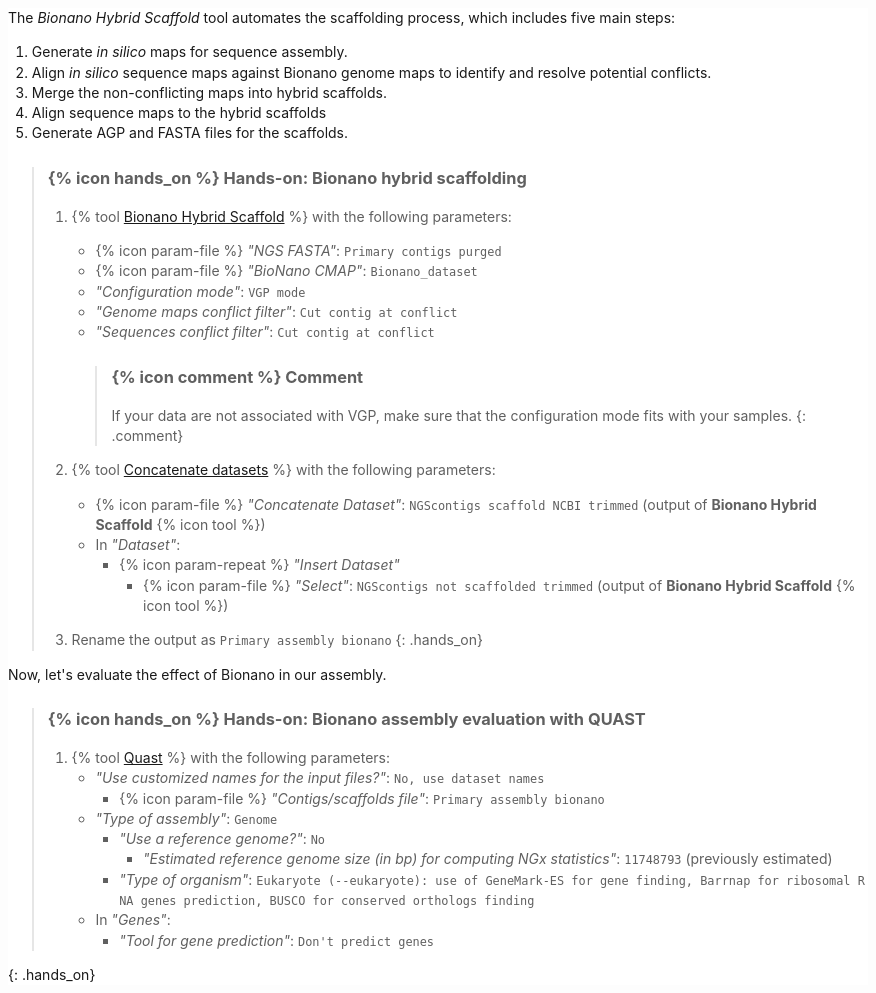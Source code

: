 The *Bionano Hybrid Scaffold* tool automates the scaffolding process, which includes five main steps:

1. Generate *in silico* maps for sequence assembly.
2. Align *in silico* sequence maps against Bionano genome maps to identify and resolve potential conflicts.
3. Merge the non-conflicting maps into hybrid scaffolds.
4. Align sequence maps to the hybrid scaffolds
5. Generate AGP and FASTA files for the scaffolds.


> ### {% icon hands_on %} Hands-on: Bionano hybrid scaffolding
>
> 1. {% tool [Bionano Hybrid Scaffold](toolshed.g2.bx.psu.edu/repos/bgruening/bionano_scaffold/bionano_scaffold/3.6.1+galaxy2) %} with the following parameters:
>    - {% icon param-file %} *"NGS FASTA"*: `Primary contigs purged`
>    - {% icon param-file %} *"BioNano CMAP"*: `Bionano_dataset`
>    - *"Configuration mode"*: `VGP mode`
>    - *"Genome maps conflict filter"*: `Cut contig at conflict`
>    - *"Sequences conflict filter"*: `Cut contig at conflict`
>
>    > ### {% icon comment %} Comment
>    >
>    > If your data are not associated with VGP, make sure that the configuration mode fits with your samples.
>    {: .comment}
>
> 2. {% tool [Concatenate datasets](cat1) %} with the following parameters:
>    - {% icon param-file %} *"Concatenate Dataset"*: `NGScontigs scaffold NCBI trimmed` (output of **Bionano Hybrid Scaffold** {% icon tool %})
>    - In *"Dataset"*:
>        - {% icon param-repeat %} *"Insert Dataset"*
>            - {% icon param-file %} *"Select"*: `NGScontigs not scaffolded trimmed` (output of **Bionano Hybrid Scaffold** {% icon tool %})
>
> 3. Rename the output as `Primary assembly bionano`
{: .hands_on}

Now, let's evaluate the effect of Bionano in our assembly.

> ### {% icon hands_on %} Hands-on: Bionano assembly evaluation with QUAST
>
> 1. {% tool [Quast](toolshed.g2.bx.psu.edu/repos/iuc/quast/quast/5.0.2+galaxy1) %} with the following parameters:
>    - *"Use customized names for the input files?"*: `No, use dataset names`
>        - {% icon param-file %} *"Contigs/scaffolds file"*: `Primary assembly bionano`
>    - *"Type of assembly"*: `Genome`
>        - *"Use a reference genome?"*: `No`
>            - *"Estimated reference genome size (in bp) for computing NGx statistics"*: `11748793` (previously estimated)
>        - *"Type of organism"*: `Eukaryote (--eukaryote): use of GeneMark-ES for gene finding, Barrnap for ribosomal RNA genes prediction, BUSCO for conserved orthologs finding`
>    - In *"Genes"*:
>        - *"Tool for gene prediction"*: `Don't predict genes`
>
{: .hands_on}
